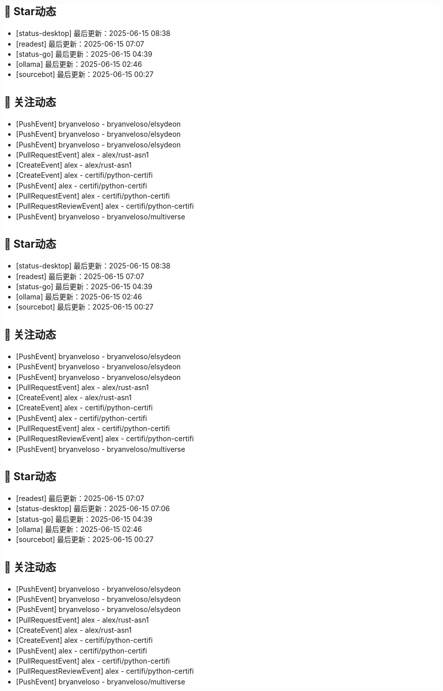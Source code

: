 ## 🌟 Star动态
- [status-desktop] 最后更新：2025-06-15 08:38
- [readest] 最后更新：2025-06-15 07:07
- [status-go] 最后更新：2025-06-15 04:39
- [ollama] 最后更新：2025-06-15 02:46
- [sourcebot] 最后更新：2025-06-15 00:27

## 🚀 关注动态
- [PushEvent] bryanveloso - bryanveloso/elsydeon
- [PushEvent] bryanveloso - bryanveloso/elsydeon
- [PushEvent] bryanveloso - bryanveloso/elsydeon
- [PullRequestEvent] alex - alex/rust-asn1
- [CreateEvent] alex - alex/rust-asn1
- [CreateEvent] alex - certifi/python-certifi
- [PushEvent] alex - certifi/python-certifi
- [PullRequestEvent] alex - certifi/python-certifi
- [PullRequestReviewEvent] alex - certifi/python-certifi
- [PushEvent] bryanveloso - bryanveloso/multiverse

## 🌟 Star动态
- [status-desktop] 最后更新：2025-06-15 08:38
- [readest] 最后更新：2025-06-15 07:07
- [status-go] 最后更新：2025-06-15 04:39
- [ollama] 最后更新：2025-06-15 02:46
- [sourcebot] 最后更新：2025-06-15 00:27

## 🚀 关注动态
- [PushEvent] bryanveloso - bryanveloso/elsydeon
- [PushEvent] bryanveloso - bryanveloso/elsydeon
- [PushEvent] bryanveloso - bryanveloso/elsydeon
- [PullRequestEvent] alex - alex/rust-asn1
- [CreateEvent] alex - alex/rust-asn1
- [CreateEvent] alex - certifi/python-certifi
- [PushEvent] alex - certifi/python-certifi
- [PullRequestEvent] alex - certifi/python-certifi
- [PullRequestReviewEvent] alex - certifi/python-certifi
- [PushEvent] bryanveloso - bryanveloso/multiverse

## 🌟 Star动态
- [readest] 最后更新：2025-06-15 07:07
- [status-desktop] 最后更新：2025-06-15 07:06
- [status-go] 最后更新：2025-06-15 04:39
- [ollama] 最后更新：2025-06-15 02:46
- [sourcebot] 最后更新：2025-06-15 00:27

## 🚀 关注动态
- [PushEvent] bryanveloso - bryanveloso/elsydeon
- [PushEvent] bryanveloso - bryanveloso/elsydeon
- [PushEvent] bryanveloso - bryanveloso/elsydeon
- [PullRequestEvent] alex - alex/rust-asn1
- [CreateEvent] alex - alex/rust-asn1
- [CreateEvent] alex - certifi/python-certifi
- [PushEvent] alex - certifi/python-certifi
- [PullRequestEvent] alex - certifi/python-certifi
- [PullRequestReviewEvent] alex - certifi/python-certifi
- [PushEvent] bryanveloso - bryanveloso/multiverse
